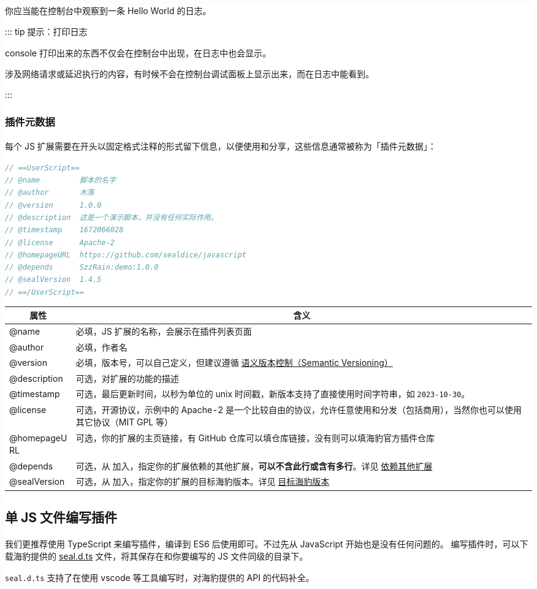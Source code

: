 你应当能在控制台中观察到一条 Hello World 的日志。

::: tip 提示：打印日志

console 打印出来的东西不仅会在控制台中出现，在日志中也会显示。

涉及网络请求或延迟执行的内容，有时候不会在控制台调试面板上显示出来，而在日志中能看到。

:::

### 插件元数据

每个 JS 扩展需要在开头以固定格式注释的形式留下信息，以便使用和分享，这些信息通常被称为「插件元数据」：

```javascript
// ==UserScript==
// @name         脚本的名字
// @author       木落
// @version      1.0.0
// @description  这是一个演示脚本，并没有任何实际作用。
// @timestamp    1672066028
// @license      Apache-2
// @homepageURL  https://github.com/sealdice/javascript
// @depends      SzzRain:demo:1.0.0
// @sealVersion  1.4.5
// ==/UserScript==
```

| 属性                                                               | 含义                                                                                |
|------------------------------------------------------------------|-----------------------------------------------------------------------------------|
| @name                                                            | 必填，JS 扩展的名称，会展示在插件列表页面                                                            |
| @author                                                          | 必填，作者名                                                                            |
| @version                                                         | 必填，版本号，可以自己定义，但建议遵循 [语义版本控制（Semantic Versioning）](https://semver.org/lang/zh-CN/) |
| @description                                                     | 可选，对扩展的功能的描述                                                                      |
| @timestamp                                                       | 可选，最后更新时间，以秒为单位的 unix 时间戳，新版本支持了直接使用时间字符串，如 `2023-10-30`。                         |
| @license                                                         | 可选，开源协议，示例中的 Apache-2 是一个比较自由的协议，允许任意使用和分发（包括商用），当然你也可以使用其它协议（MIT GPL 等）          |
| @homepageURL                                                     | 可选，你的扩展的主页链接，有 GitHub 仓库可以填仓库链接，没有则可以填海豹官方插件仓库                                    |
| @depends <Badge type="tip" text="v1.4.4"/>     | 可选，从 <Badge type="tip" text="v1.4.4"/> 加入，指定你的扩展依赖的其他扩展，**可以不含此行或含有多行**。详见 [依赖其他扩展](#依赖其他扩展)               |
| @sealVersion <Badge type="tip" text="v1.4.5"/> | 可选，从 <Badge type="tip" text="v1.4.5"/> 加入，指定你的扩展的目标海豹版本。详见 [目标海豹版本](#目标海豹版本)                               |

## 单 JS 文件编写插件

我们更推荐使用 TypeScript 来编写插件，编译到 ES6 后使用即可。不过先从 JavaScript 开始也是没有任何问题的。
编写插件时，可以下载海豹提供的 [seal.d.ts](https://raw.githubusercontent.com/sealdice/sealdice-js-ext-template/master/types/seal.d.ts) 文件，将其保存在和你要编写的 JS 文件同级的目录下。

`seal.d.ts` 支持了在使用 vscode 等工具编写时，对海豹提供的 API 的代码补全。
